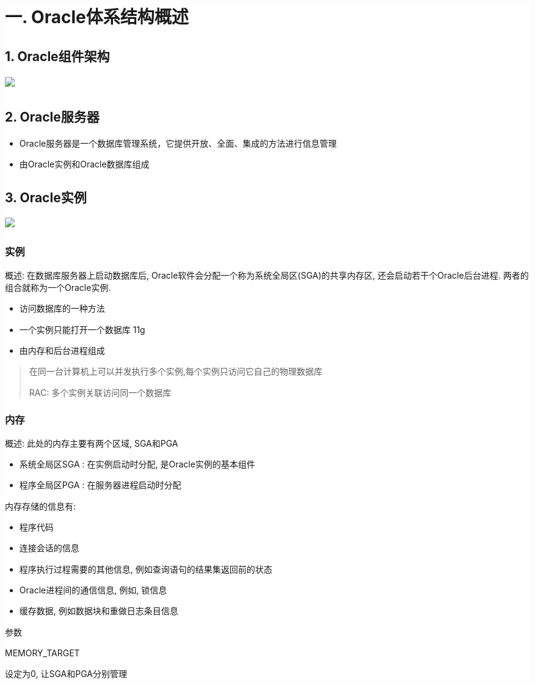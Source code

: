 # 一. Oracle体系结构概述

## 1. Oracle组件架构

![](D:\Documents\Oracle运维实战\assets\9a2abf2657119061d8d30371e4d8f70ea72e8035.png)

## 2. Oracle服务器

- Oracle服务器是一个数据库管理系统，它提供开放、全面、集成的方法进行信息管理

- 由Oracle实例和Oracle数据库组成

## 3. Oracle实例

![](D:\Documents\Oracle运维实战\assets\93f56ebfb57365a6fd792a32238d78d6013d8f88.png)

### 实例

概述: 在数据库服务器上启动数据库后, Oracle软件会分配一个称为系统全局区(SGA)的共享内存区, 还会启动若干个Oracle后台进程. 两者的组合就称为一个Oracle实例.

- 访问数据库的一种方法

- 一个实例只能打开一个数据库 11g

- 由内存和后台进程组成

> 在同一台计算机上可以并发执行多个实例,每个实例只访问它自己的物理数据库
> 
> RAC: 多个实例关联访问同一个数据库

### 内存

概述: 此处的内存主要有两个区域, SGA和PGA

- 系统全局区SGA : 在实例启动时分配, 是Oracle实例的基本组件

- 程序全局区PGA : 在服务器进程启动时分配

内存存储的信息有:

- 程序代码

- 连接会话的信息

- 程序执行过程需要的其他信息, 例如查询语句的结果集返回前的状态

- Oracle进程间的通信信息, 例如, 锁信息

- 缓存数据, 例如数据块和重做日志条目信息

参数

MEMORY_TARGET

设定为0, 让SGA和PGA分别管理
